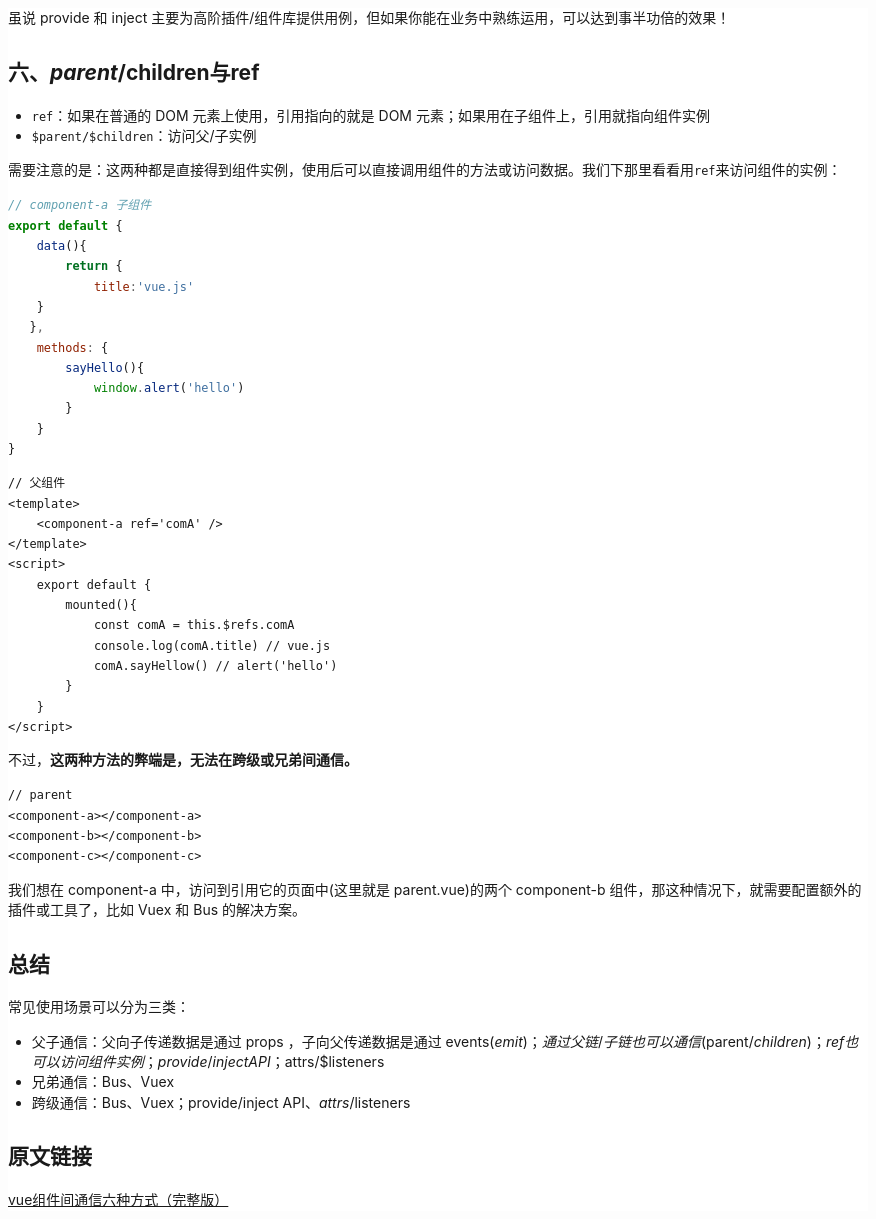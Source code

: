 虽说 provide 和 inject 主要为高阶插件/组件库提供用例，但如果你能在业务中熟练运用，可以达到事半功倍的效果！

## 六、$parent/$children与ref

- `ref`：如果在普通的 DOM 元素上使用，引用指向的就是 DOM 元素；如果用在子组件上，引用就指向组件实例
- `$parent/$children`：访问父/子实例

需要注意的是：这两种都是直接得到组件实例，使用后可以直接调用组件的方法或访问数据。我们下那里看看用`ref`来访问组件的实例：

```js
// component-a 子组件
export default {
    data(){
		return {
			title:'vue.js'
	}
   },
    methods: {
        sayHello(){
            window.alert('hello')
        }
    }
}
```

```vue
// 父组件
<template>
	<component-a ref='comA' />
</template>
<script>
	export default {
        mounted(){
            const comA = this.$refs.comA
            console.log(comA.title) // vue.js
            comA.sayHellow() // alert('hello')
        }
    }
</script>
```

不过，__这两种方法的弊端是，无法在跨级或兄弟间通信。__

```vue
// parent
<component-a></component-a>
<component-b></component-b>
<component-c></component-c>
```

我们想在 component-a 中，访问到引用它的页面中(这里就是 parent.vue)的两个 component-b 组件，那这种情况下，就需要配置额外的插件或工具了，比如 Vuex 和 Bus 的解决方案。

## 总结

常见使用场景可以分为三类：

- 父子通信：父向子传递数据是通过 props ，子向父传递数据是通过 events($emit)；通过父链/子链也可以通信($parent/$children)；ref 也可以访问组件实例；provide/inject API；$attrs/$listeners
- 兄弟通信：Bus、Vuex
- 跨级通信：Bus、Vuex；provide/inject API、$attrs/$listeners

## 原文链接

[vue组件间通信六种方式（完整版）](https://segmentfault.com/a/1190000019208626)
